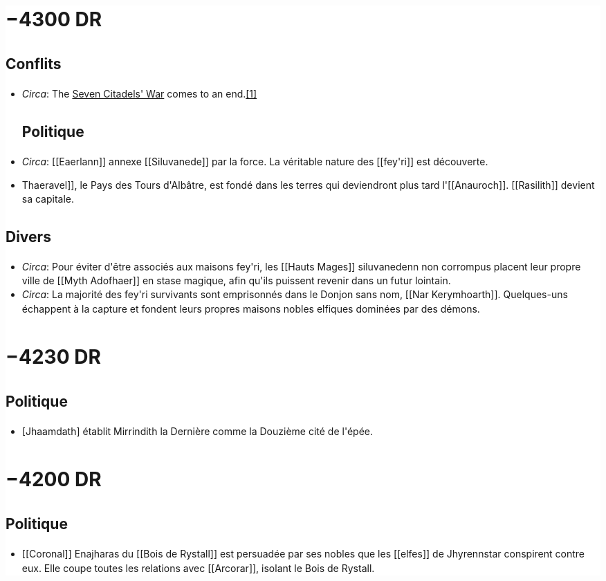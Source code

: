 # −4300 DR
## Conflits
- _Circa_: The [Seven Citadels' War](https://forgottenrealms.fandom.com/wiki/Seven_Citadels%27_War "Seven Citadels' War") comes to an end.[[1]](https://forgottenrealms.fandom.com/wiki/-4300_DR#cite_note-TGHotR-26-1)

  ## Politique
- _Circa_: [[Eaerlann]] annexe [[Siluvanede]] par la force. La véritable nature des [[fey'ri]] est découverte.
- Thaeravel]], le Pays des Tours d'Albâtre, est fondé dans les terres qui deviendront plus tard l'[[Anauroch]]. [[Rasilith]] devient sa capitale.

## Divers
- _Circa_: Pour éviter d'être associés aux maisons fey'ri, les [[Hauts Mages]] siluvanedenn non corrompus placent leur propre ville de [[Myth Adofhaer]] en stase magique, afin qu'ils puissent revenir dans un futur lointain.
- _Circa_: La majorité des fey'ri survivants sont emprisonnés dans le Donjon sans nom, [[Nar Kerymhoarth]]. Quelques-uns échappent à la capture et fondent leurs propres maisons nobles elfiques dominées par des démons.

# −4230 DR
## Politique
- [Jhaamdath] établit Mirrindith la Dernière comme la Douzième cité de l'épée.

# −4200 DR
## Politique
- [[Coronal]] Enajharas du [[Bois de Rystall]] est persuadée par ses nobles que les [[elfes]] de Jhyrennstar conspirent contre eux. Elle coupe toutes les relations avec [[Arcorar]], isolant le Bois de Rystall.


